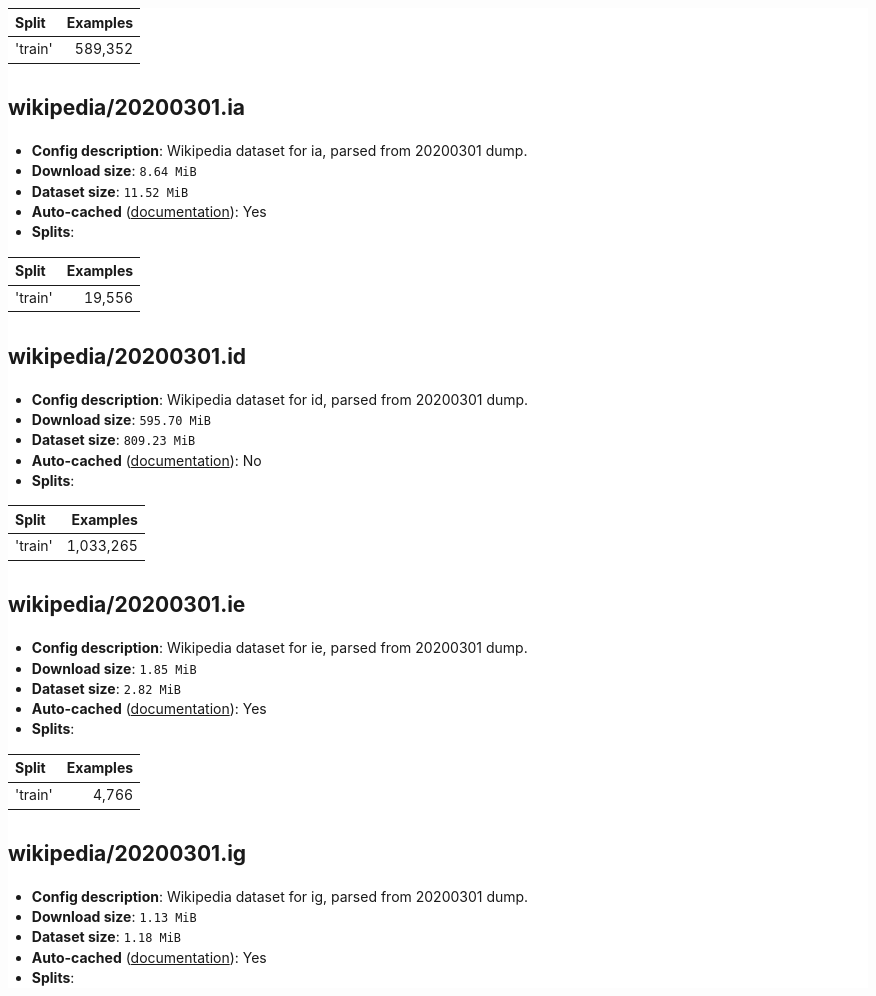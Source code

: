 Split   | Examples
:------ | -------:
'train' | 589,352

## wikipedia/20200301.ia

*   **Config description**: Wikipedia dataset for ia, parsed from 20200301 dump.
*   **Download size**: `8.64 MiB`
*   **Dataset size**: `11.52 MiB`
*   **Auto-cached**
    ([documentation](https://www.tensorflow.org/datasets/performances#auto-caching)):
    Yes
*   **Splits**:

Split   | Examples
:------ | -------:
'train' | 19,556

## wikipedia/20200301.id

*   **Config description**: Wikipedia dataset for id, parsed from 20200301 dump.
*   **Download size**: `595.70 MiB`
*   **Dataset size**: `809.23 MiB`
*   **Auto-cached**
    ([documentation](https://www.tensorflow.org/datasets/performances#auto-caching)):
    No
*   **Splits**:

Split   | Examples
:------ | --------:
'train' | 1,033,265

## wikipedia/20200301.ie

*   **Config description**: Wikipedia dataset for ie, parsed from 20200301 dump.
*   **Download size**: `1.85 MiB`
*   **Dataset size**: `2.82 MiB`
*   **Auto-cached**
    ([documentation](https://www.tensorflow.org/datasets/performances#auto-caching)):
    Yes
*   **Splits**:

Split   | Examples
:------ | -------:
'train' | 4,766

## wikipedia/20200301.ig

*   **Config description**: Wikipedia dataset for ig, parsed from 20200301 dump.
*   **Download size**: `1.13 MiB`
*   **Dataset size**: `1.18 MiB`
*   **Auto-cached**
    ([documentation](https://www.tensorflow.org/datasets/performances#auto-caching)):
    Yes
*   **Splits**:
